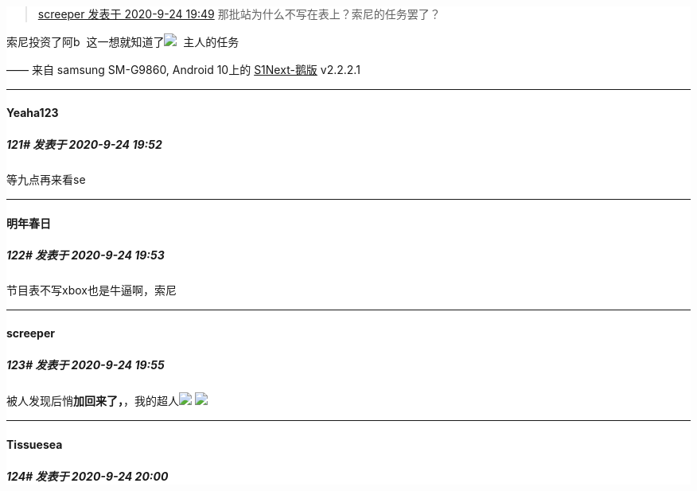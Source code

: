 

<blockquote><a href="httphttps://bbs.saraba1st.com/2b/forum.php?mod=redirect&amp;goto=findpost&amp;pid=48840762&amp;ptid=1944007" target="_blank">screeper 发表于 2020-9-24 19:49</a>
那批站为什么不写在表上？索尼的任务罢了？</blockquote>
索尼投资了阿b  这一想就知道了<img src="https://static.saraba1st.com/image/smiley/face2017/067.png" referrerpolicy="no-referrer">  主人的任务

—— 来自 samsung SM-G9860, Android 10上的 [S1Next-鹅版](https://github.com/ykrank/S1-Next/releases) v2.2.2.1







-----

####  Yeaha123  
##### 121#       发表于 2020-9-24 19:52




等九点再来看se







-----

####  明年春日  
##### 122#       发表于 2020-9-24 19:53




节目表不写xbox也是牛逼啊，索尼







-----

####  screeper  
##### 123#       发表于 2020-9-24 19:55




被人发现后悄**加回来了，**，我的超人<img src="https://static.saraba1st.com/image/smiley/face2017/067.png" referrerpolicy="no-referrer">
<img src="http:////tvax2.sinaimg.cn/large/0068bMubgy1gj1zktawlrj32290zhhae.jpg" referrerpolicy="no-referrer">







-----

####  Tissuesea  
##### 124#       发表于 2020-9-24 20:00
